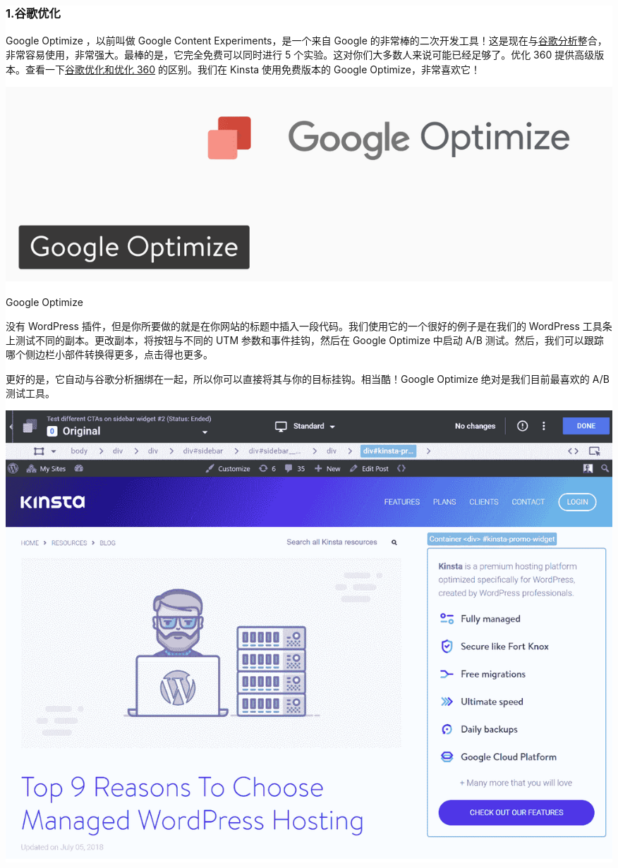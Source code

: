 ### 1.谷歌优化

Google Optimize ，以前叫做 Google Content Experiments，是一个来自 Google 的非常棒的二次开发工具！这是现在与[谷歌分析](https://kinsta.com/blog/how-to-use-google-analytics/)整合，非常容易使用，非常强大。最棒的是，它完全免费可以同时进行 5 个实验。这对你们大多数人来说可能已经足够了。优化 360 提供高级版本。查看一下[谷歌优化和优化 360](https://support.google.com/optimize/answer/7084762?hl=en) 的区别。我们在 Kinsta 使用免费版本的 Google Optimize，非常喜欢它！

[![Google Optimize](img/d785e855a2d98af7d586d8bdb2da0bb1.png)](https://optimize.google.com/)

Google Optimize



没有 WordPress 插件，但是你所要做的就是在你网站的标题中插入一段代码。我们使用它的一个很好的例子是在我们的 WordPress 工具条上测试不同的副本。更改副本，将按钮与不同的 UTM 参数和事件挂钩，然后在 Google Optimize 中启动 A/B 测试。然后，我们可以跟踪哪个侧边栏小部件转换得更多，点击得也更多。

更好的是，它自动与谷歌分析捆绑在一起，所以你可以直接将其与你的目标挂钩。相当酷！Google Optimize 绝对是我们目前最喜欢的 A/B 测试工具。

![A/B testing with Google Optimize](img/6587dcfd051102374d230f71707bb2e7.png)
